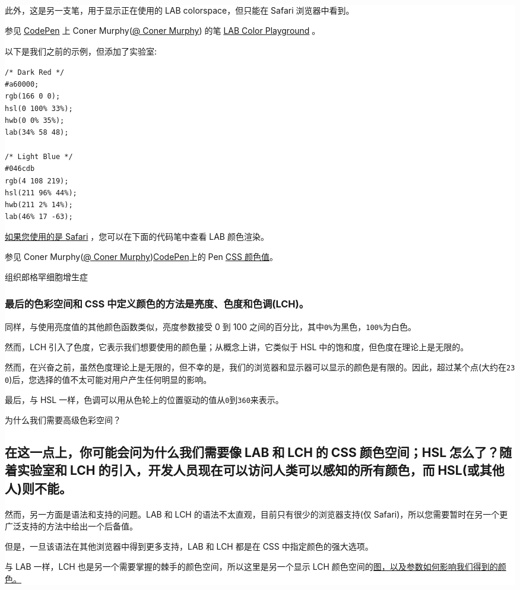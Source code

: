 
此外，这是另一支笔，用于显示正在使用的 LAB colorspace，但只能在 Safari 浏览器中看到。

参见 [CodePen](https://codepen.io) 上 Coner Murphy([@ Coner Murphy](https://codepen.io/conermurphy))
的笔 [LAB Color Playground](https://codepen.io/conermurphy/pen/GRMPEyb) 。

以下是我们之前的示例，但添加了实验室:

```
/* Dark Red */
#a60000;
rgb(166 0 0);
hsl(0 100% 33%);
hwb(0 0% 35%);
lab(34% 58 48);

/* Light Blue */
#046cdb
rgb(4 108 219);
hsl(211 96% 44%);
hwb(211 2% 14%);
lab(46% 17 -63);

```

[如果您使用的是 Safari](https://caniuse.com/?search=LAB) ，您可以在下面的代码笔中查看 LAB 颜色渲染。

参见 Coner Murphy([@ Coner Murphy](https://codepen.io/conermurphy))[CodePen](https://codepen.io)上的 Pen [CSS 颜色值](https://codepen.io/conermurphy/pen/NWaejjE)。

组织郎格罕细胞增生症

### 最后的色彩空间和 CSS 中定义颜色的方法是亮度、色度和色调(LCH)。

同样，与使用亮度值的其他颜色函数类似，亮度参数接受 0 到 100 之间的百分比，其中`0%`为黑色，`100%`为白色。

然而，LCH 引入了色度，它表示我们想要使用的颜色量；从概念上讲，它类似于 HSL 中的饱和度，但色度在理论上是无限的。

然而，在兴奋之前，虽然色度理论上是无限的，但不幸的是，我们的浏览器和显示器可以显示的颜色是有限的。因此，超过某个点(大约在`230`)后，您选择的值不太可能对用户产生任何明显的影响。

最后，与 HSL 一样，色调可以用从色轮上的位置驱动的值从`0`到`360`来表示。

为什么我们需要高级色彩空间？

## 在这一点上，你可能会问为什么我们需要像 LAB 和 LCH 的 CSS 颜色空间；HSL 怎么了？随着实验室和 LCH 的引入，开发人员现在可以访问人类可以感知的所有颜色，而 HSL(或其他人)则不能。

然而，另一方面是语法和支持的问题。LAB 和 LCH 的语法不太直观，目前只有很少的浏览器支持(仅 Safari)，所以您需要暂时在另一个更广泛支持的方法中给出一个后备值。

但是，一旦该语法在其他浏览器中得到更多支持，LAB 和 LCH 都是在 CSS 中指定颜色的强大选项。

与 LAB 一样，LCH 也是另一个需要掌握的棘手的颜色空间，所以这里是另一个显示 LCH 颜色空间的[图，以及参数如何影响我们得到的颜色。](https://www.researchgate.net/profile/Malgorzata-Perz/publication/265155524/figure/fig18/AS:295878511349770@1447554342906/A-Simplified-LCh-color-space-B-LCh-color-space.png)
